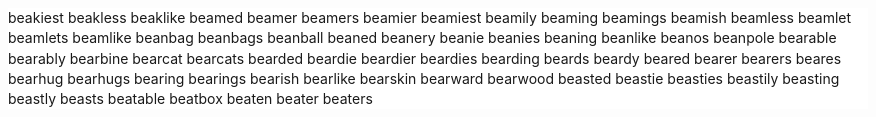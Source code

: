 beakiest
beakless
beaklike
beamed
beamer
beamers
beamier
beamiest
beamily
beaming
beamings
beamish
beamless
beamlet
beamlets
beamlike
beanbag
beanbags
beanball
beaned
beanery
beanie
beanies
beaning
beanlike
beanos
beanpole
bearable
bearably
bearbine
bearcat
bearcats
bearded
beardie
beardier
beardies
bearding
beards
beardy
beared
bearer
bearers
beares
bearhug
bearhugs
bearing
bearings
bearish
bearlike
bearskin
bearward
bearwood
beasted
beastie
beasties
beastily
beasting
beastly
beasts
beatable
beatbox
beaten
beater
beaters